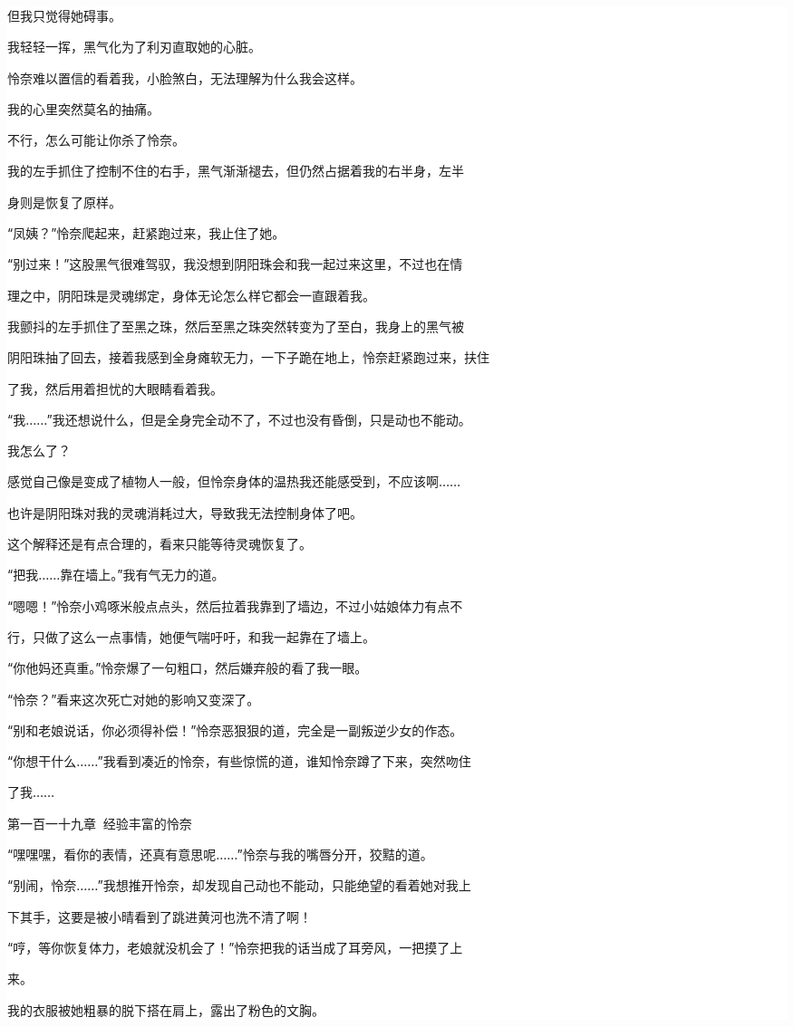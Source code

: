 但我只觉得她碍事。

我轻轻一挥，黑气化为了利刃直取她的心脏。

怜奈难以置信的看着我，小脸煞白，无法理解为什么我会这样。

我的心里突然莫名的抽痛。

不行，怎么可能让你杀了怜奈。

我的左手抓住了控制不住的右手，黑气渐渐褪去，但仍然占据着我的右半身，左半

身则是恢复了原样。

“凤姨？”怜奈爬起来，赶紧跑过来，我止住了她。

“别过来！”这股黑气很难驾驭，我没想到阴阳珠会和我一起过来这里，不过也在情

理之中，阴阳珠是灵魂绑定，身体无论怎么样它都会一直跟着我。

我颤抖的左手抓住了至黑之珠，然后至黑之珠突然转变为了至白，我身上的黑气被

阴阳珠抽了回去，接着我感到全身瘫软无力，一下子跪在地上，怜奈赶紧跑过来，扶住

了我，然后用着担忧的大眼睛看着我。

“我……”我还想说什么，但是全身完全动不了，不过也没有昏倒，只是动也不能动。

我怎么了？

感觉自己像是变成了植物人一般，但怜奈身体的温热我还能感受到，不应该啊……

也许是阴阳珠对我的灵魂消耗过大，导致我无法控制身体了吧。

这个解释还是有点合理的，看来只能等待灵魂恢复了。

“把我……靠在墙上。”我有气无力的道。

“嗯嗯！”怜奈小鸡啄米般点点头，然后拉着我靠到了墙边，不过小姑娘体力有点不

行，只做了这么一点事情，她便气喘吁吁，和我一起靠在了墙上。

“你他妈还真重。”怜奈爆了一句粗口，然后嫌弃般的看了我一眼。

“怜奈？”看来这次死亡对她的影响又变深了。

“别和老娘说话，你必须得补偿！”怜奈恶狠狠的道，完全是一副叛逆少女的作态。

“你想干什么……”我看到凑近的怜奈，有些惊慌的道，谁知怜奈蹲了下来，突然吻住

了我……

第一百一十九章  经验丰富的怜奈

“嘿嘿嘿，看你的表情，还真有意思呢……”怜奈与我的嘴唇分开，狡黠的道。

“别闹，怜奈……”我想推开怜奈，却发现自己动也不能动，只能绝望的看着她对我上

下其手，这要是被小晴看到了跳进黄河也洗不清了啊！

“哼，等你恢复体力，老娘就没机会了！”怜奈把我的话当成了耳旁风，一把摸了上

来。

我的衣服被她粗暴的脱下搭在肩上，露出了粉色的文胸。
